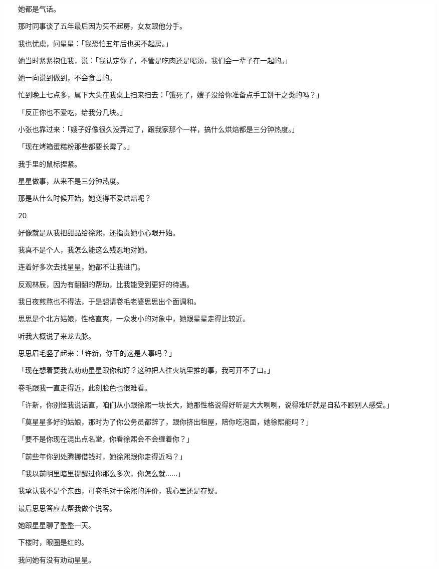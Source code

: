 &emsp;&emsp;她都是气话。  
  
&emsp;&emsp;那时同事谈了五年最后因为买不起房，女友跟他分手。  
  
&emsp;&emsp;我也忧虑，问星星：「我恐怕五年后也买不起房。」  
  
&emsp;&emsp;她当时紧紧抱住我，说：「我认定你了，不管是吃肉还是喝汤，我们会一辈子在一起的。」  
  
&emsp;&emsp;她一向说到做到，不会食言的。  
  
&emsp;&emsp;忙到晚上七点多，属下大头在我桌上扫来扫去：「饿死了，嫂子没给你准备点手工饼干之类的吗？」  
  
&emsp;&emsp;「反正你也不爱吃，给我分几块。」  
  
&emsp;&emsp;小张也靠过来：「嫂子好像很久没弄过了，跟我家那个一样，搞什么烘焙都是三分钟热度。」  
  
&emsp;&emsp;「现在烤箱蛋糕粉那些都要长霉了。」  
  
&emsp;&emsp;我手里的鼠标捏紧。  
  
&emsp;&emsp;星星做事，从来不是三分钟热度。  
  
&emsp;&emsp;那是从什么时候开始，她变得不爱烘焙呢？  
  
&emsp;&emsp;20   
  
&emsp;&emsp;好像就是从我把甜品给徐熙，还指责她小心眼开始。  
  
&emsp;&emsp;我真不是个人，我怎么能这么残忍地对她。  
  
&emsp;&emsp;连着好多次去找星星，她都不让我进门。  
  
&emsp;&emsp;反观林辰，因为有翻翻的帮助，比我能受到更好的待遇。  
  
&emsp;&emsp;我日夜煎熬也不得法，于是想请卷毛老婆思思出个面调和。  
  
&emsp;&emsp;思思是个北方姑娘，性格直爽，一众发小的对象中，她跟星星走得比较近。  
  
&emsp;&emsp;听我大概说了来龙去脉。  
  
&emsp;&emsp;思思眉毛竖了起来：「许新，你干的这是人事吗？」  
  
&emsp;&emsp;「现在想着要我去劝劝星星跟你和好？这种把人往火坑里推的事，我可开不了口。」  
  
&emsp;&emsp;卷毛跟我一直走得近，此刻脸色也很难看。  
  
&emsp;&emsp;「许新，你别怪我说话直，咱们从小跟徐熙一块长大，她那性格说得好听是大大咧咧，说得难听就是自私不顾别人感受。」  
  
&emsp;&emsp;「莫星星多好的姑娘，那时为了你公务员都辞了，跟你挤出租屋，陪你吃泡面，她徐熙能吗？」  
  
&emsp;&emsp;「要不是你现在混出点名堂，你看徐熙会不会缠着你？」  
  
&emsp;&emsp;「前些年你到处腾挪借钱时，她徐熙跟你走得近吗？」  
  
&emsp;&emsp;「我以前明里暗里提醒过你那么多次，你怎么就……」  
  
&emsp;&emsp;我承认我不是个东西，可卷毛对于徐熙的评价，我心里还是存疑。  
  
&emsp;&emsp;最后思思答应去帮我做个说客。  
  
&emsp;&emsp;她跟星星聊了整整一天。  
  
&emsp;&emsp;下楼时，眼圈是红的。  
  
&emsp;&emsp;我问她有没有劝动星星。  
  